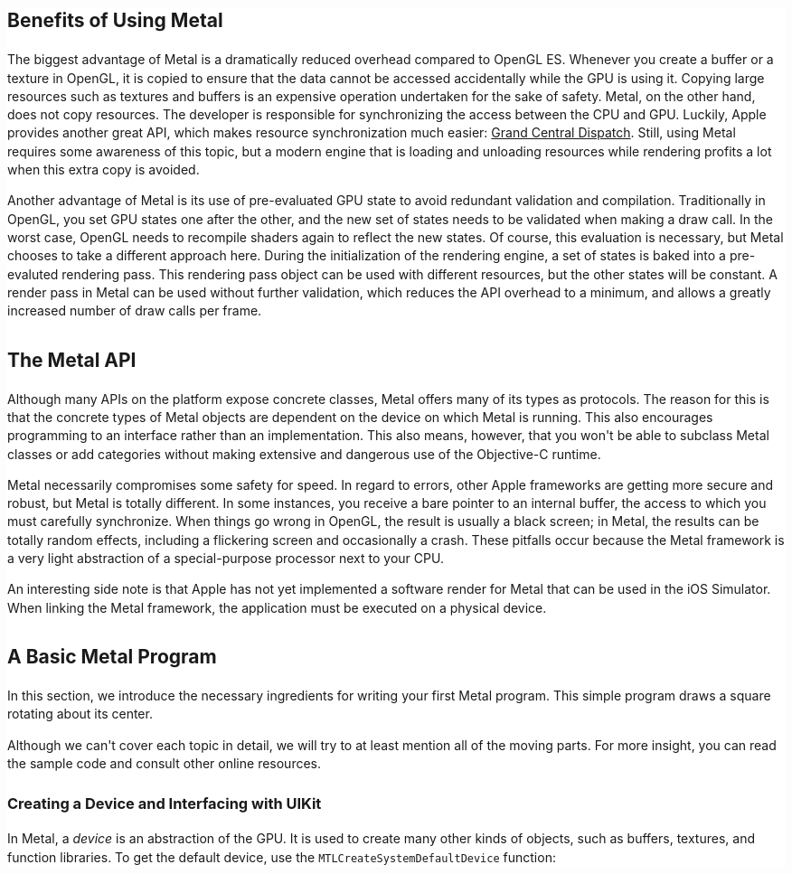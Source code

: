 ## Benefits of Using Metal

The biggest advantage of Metal is a dramatically reduced overhead compared to OpenGL ES. Whenever you create a buffer or a texture in OpenGL, it is copied to ensure that the data cannot be accessed accidentally while the GPU is using it. Copying large resources such as textures and buffers is an expensive operation undertaken for the sake of safety. Metal, on the other hand, does not copy resources. The developer is responsible for synchronizing the access between the CPU and GPU. Luckily, Apple provides another great API, which makes resource synchronization much easier: [Grand Central Dispatch](https://developer.apple.com/library/ios/documentation/Performance/Reference/GCD_libdispatch_Ref/index.html). Still, using Metal requires some awareness of this topic, but a modern engine that is loading and unloading resources while rendering profits a lot when this extra copy is avoided.

Another advantage of Metal is its use of pre-evaluated GPU state to avoid redundant validation and compilation. Traditionally in OpenGL, you set GPU states one after the other, and the new set of states needs to be validated when making a draw call. In the worst case, OpenGL needs to recompile shaders again to reflect the new states. Of course, this evaluation is necessary, but Metal chooses to take a different approach here. During the initialization of the rendering engine, a set of states is baked into a pre-evaluted rendering pass. This rendering pass object can be used with different resources, but the other states will be constant. A render pass in Metal can be used without further validation, which reduces the API overhead to a minimum, and allows a greatly increased number of draw calls per frame.

## The Metal API

Although many APIs on the platform expose concrete classes, Metal offers many of its types as protocols. The reason for this is that the concrete types of Metal objects are dependent on the device on which Metal is running. This also encourages programming to an interface rather than an implementation. This also means, however, that you won't be able to subclass Metal classes or add categories without making extensive and dangerous use of the Objective-C runtime.

Metal necessarily compromises some safety for speed. In regard to errors, other Apple frameworks are getting more secure and robust, but Metal is totally different. In some instances, you receive a bare pointer to an internal buffer, the access to which you must carefully synchronize. When things go wrong in OpenGL, the result is usually a black screen; in Metal, the results can be totally random effects, including a flickering screen and occasionally a crash. These pitfalls occur because the Metal framework is a very light abstraction of a special-purpose processor next to your CPU.

An interesting side note is that Apple has not yet implemented a software render for Metal that can be used in the iOS Simulator. When linking the Metal framework, the application must be executed on a physical device.

## A Basic Metal Program

In this section, we introduce the necessary ingredients for writing your first Metal program. This simple program draws a square rotating about its center.

Although we can't cover each topic in detail, we will try to at least mention all of the moving parts. For more insight, you can read the sample code and consult other online resources.

### Creating a Device and Interfacing with UIKit

In Metal, a _device_ is an abstraction of the GPU. It is used to create many other kinds of objects, such as buffers, textures, and function libraries. To get the default device, use the `MTLCreateSystemDefaultDevice` function:
